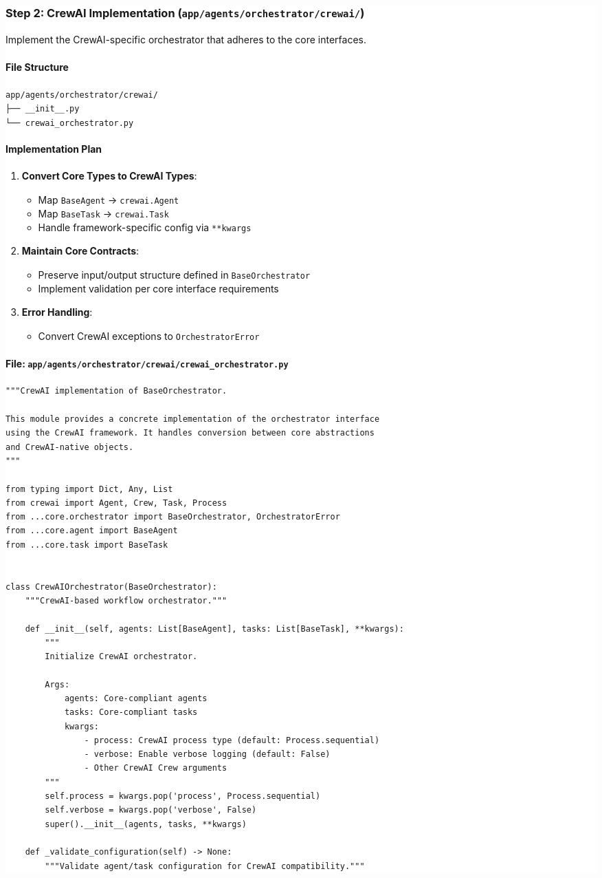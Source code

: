 
### Step 2: CrewAI Implementation (`app/agents/orchestrator/crewai/`)

Implement the CrewAI-specific orchestrator that adheres to the core interfaces.

#### File Structure

```
app/agents/orchestrator/crewai/
├── __init__.py
└── crewai_orchestrator.py
```

#### Implementation Plan

1. **Convert Core Types to CrewAI Types**:
    - Map `BaseAgent` → `crewai.Agent`
    - Map `BaseTask` → `crewai.Task`
    - Handle framework-specific config via `**kwargs`

2. **Maintain Core Contracts**:
    - Preserve input/output structure defined in `BaseOrchestrator`
    - Implement validation per core interface requirements

3. **Error Handling**:
    - Convert CrewAI exceptions to `OrchestratorError`

#### File: `app/agents/orchestrator/crewai/crewai_orchestrator.py`

```
"""CrewAI implementation of BaseOrchestrator.

This module provides a concrete implementation of the orchestrator interface
using the CrewAI framework. It handles conversion between core abstractions
and CrewAI-native objects.
"""

from typing import Dict, Any, List
from crewai import Agent, Crew, Task, Process
from ...core.orchestrator import BaseOrchestrator, OrchestratorError
from ...core.agent import BaseAgent
from ...core.task import BaseTask


class CrewAIOrchestrator(BaseOrchestrator):
    """CrewAI-based workflow orchestrator."""

    def __init__(self, agents: List[BaseAgent], tasks: List[BaseTask], **kwargs):
        """
        Initialize CrewAI orchestrator.
        
        Args:
            agents: Core-compliant agents
            tasks: Core-compliant tasks
            kwargs: 
                - process: CrewAI process type (default: Process.sequential)
                - verbose: Enable verbose logging (default: False)
                - Other CrewAI Crew arguments
        """
        self.process = kwargs.pop('process', Process.sequential)
        self.verbose = kwargs.pop('verbose', False)
        super().__init__(agents, tasks, **kwargs)

    def _validate_configuration(self) -> None:
        """Validate agent/task configuration for CrewAI compatibility."""
```